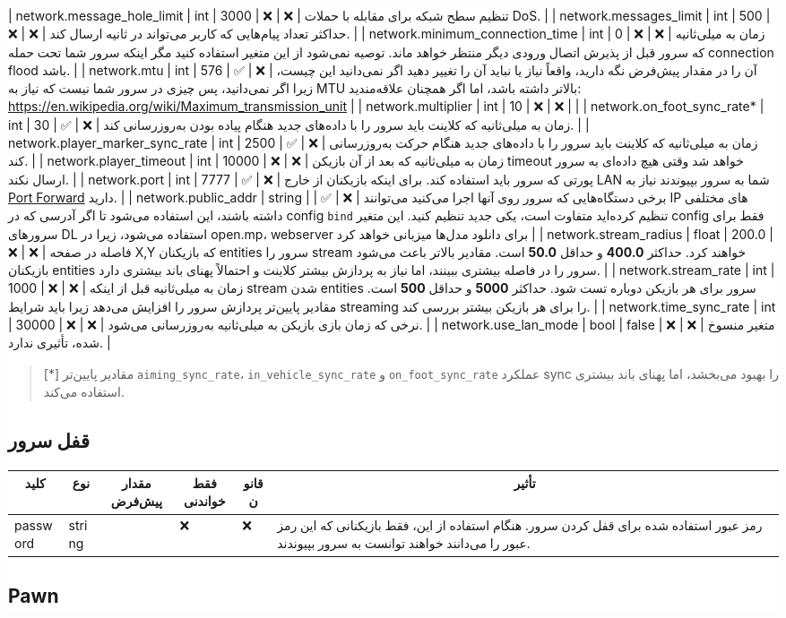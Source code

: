 | network.message_hole_limit      | int    | 3000          | ❌        | ❌   | تنظیم سطح شبکه برای مقابله با حملات DoS.                                                                                                                                                                                                                                                  |
| network.messages_limit          | int    | 500           | ❌        | ❌   | حداکثر تعداد پیام‌هایی که کاربر می‌تواند در ثانیه ارسال کند.                                                                                                                                                                                                                                         |
| network.minimum_connection_time | int    | 0             | ❌        | ❌   | زمان به میلی‌ثانیه که سرور قبل از پذیرش اتصال ورودی دیگر منتظر خواهد ماند. توصیه نمی‌شود از این متغیر استفاده کنید مگر اینکه سرور شما تحت حمله connection flood باشد.                                                                                                |
| network.mtu                     | int    | 576           | ✅        | ❌   | آن را در مقدار پیش‌فرض نگه دارید، واقعاً نیاز یا نباید آن را تغییر دهید اگر نمی‌دانید این چیست، زیرا اگر نمی‌دانید، پس چیزی در سرور شما نیست که نیاز به MTU بالاتر داشته باشد، اما اگر همچنان علاقه‌مندید: https://en.wikipedia.org/wiki/Maximum_transmission_unit     |
| network.multiplier              | int    | 10            | ❌        | ❌   |                                                                                                                                                                                                                                                                                                    |
| network.on_foot_sync_rate\*     | int    | 30            | ✅        | ❌   | زمان به میلی‌ثانیه که کلاینت باید سرور را با داده‌های جدید هنگام پیاده بودن به‌روزرسانی کند.                                                                                                                                                                                                            |
| network.player_marker_sync_rate | int    | 2500          | ✅        | ❌   | زمان به میلی‌ثانیه که کلاینت باید سرور را با داده‌های جدید هنگام حرکت به‌روزرسانی کند.                                                                                                                                                                                                             |
| network.player_timeout          | int    | 10000         | ❌        | ❌   | زمان به میلی‌ثانیه که بعد از آن بازیکن timeout خواهد شد وقتی هیچ داده‌ای به سرور ارسال نکند.                                                                                                                                                                                                |
| network.port                    | int    | 7777          | ✅        | ❌   | پورتی که سرور باید استفاده کند. برای اینکه بازیکنان از خارج LAN شما به سرور بپیوندند نیاز به [Port Forward](http://www.portforward.com/) دارید.                                                                                                                                       |
| network.public_addr             | string |               | ✅        | ❌   | برخی دستگاه‌هایی که سرور روی آنها اجرا می‌کنید می‌توانند IP های مختلفی داشته باشند، این استفاده می‌شود تا اگر آدرسی که در config `bind` تنظیم کرده‌اید متفاوت است، یکی جدید تنظیم کنید. این متغیر config فقط برای سرورهای DL استفاده می‌شود، زیرا در open.mp، webserver برای دانلود مدل‌ها میزبانی خواهد کرد                        |
| network.stream_radius           | float  | 200.0         | ❌        | ❌   | فاصله در صفحه X,Y که بازیکنان entities سرور را stream خواهند کرد. حداکثر **400.0** و حداقل **50.0** است. مقادیر بالاتر باعث می‌شود بازیکنان entities سرور را در فاصله بیشتری ببینند، اما نیاز به پردازش بیشتر کلاینت و احتمالاً پهنای باند بیشتری دارد.             |
| network.stream_rate             | int    | 1000          | ❌        | ❌   | زمان به میلی‌ثانیه قبل از اینکه stream شدن entities سرور برای هر بازیکن دوباره تست شود. حداکثر **5000** و حداقل **500** است. مقادیر پایین‌تر پردازش سرور را افزایش می‌دهد زیرا باید شرایط streaming را برای هر بازیکن بیشتر بررسی کند.                           |
| network.time_sync_rate          | int    | 30000         | ❌        | ❌   | نرخی که زمان بازی بازیکن به میلی‌ثانیه به‌روزرسانی می‌شود.                                                                                                                                                                                                                                 |
| network.use_lan_mode            | bool   | false         | ❌        | ❌   | متغیر منسوخ شده، تأثیری ندارد.                                                                                                                                                                                                                                                                |

> [*] مقادیر پایین‌تر `aiming_sync_rate`، `in_vehicle_sync_rate` و `on_foot_sync_rate` عملکرد sync را بهبود می‌بخشد، اما پهنای باند بیشتری استفاده می‌کند.

## قفل سرور

| کلید      | نوع   | مقدار پیش‌فرض | فقط خواندنی | قانون | تأثیر                                                                                                                       |
| -------- | ------ | ------------- | --------- | ---- | ---------------------------------------------------------------------------------------------------------------------------- |
| password | string |               | ❌        | ❌   | رمز عبور استفاده شده برای قفل کردن سرور. هنگام استفاده از این، فقط بازیکنانی که این رمز عبور را می‌دانند خواهند توانست به سرور بپیوندند. |

## Pawn
